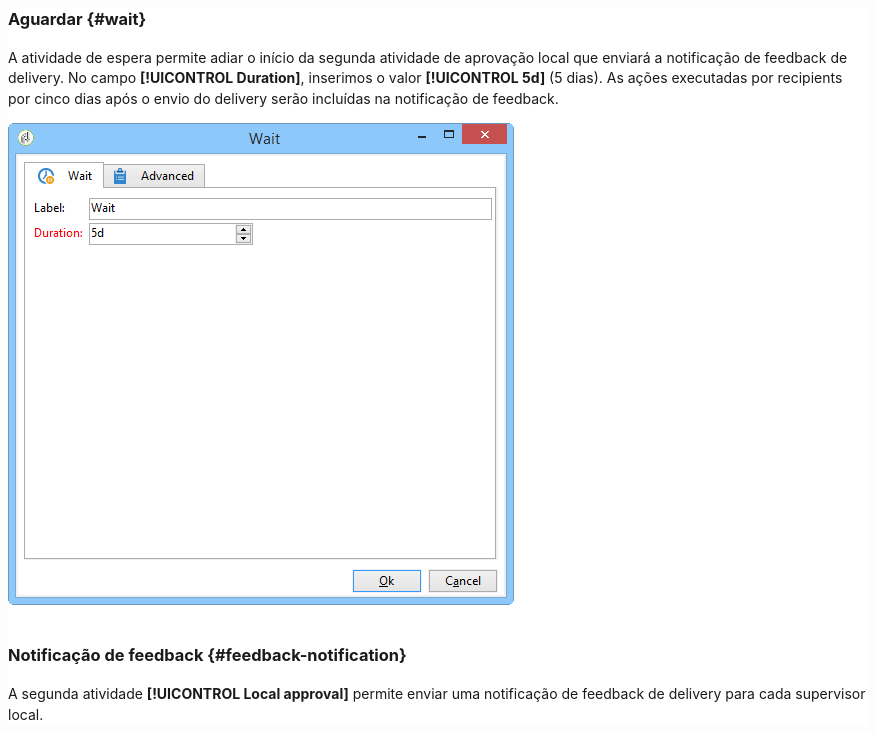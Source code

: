 ### Aguardar {#wait}

A atividade de espera permite adiar o início da segunda atividade de aprovação local que enviará a notificação de feedback de delivery. No campo **[!UICONTROL Duration]**, inserimos o valor **[!UICONTROL 5d]** (5 dias). As ações executadas por recipients por cinco dias após o envio do delivery serão incluídas na notificação de feedback.

![](assets/local_validation_workflow_3.png)

### Notificação de feedback {#feedback-notification}

A segunda atividade **[!UICONTROL Local approval]** permite enviar uma notificação de feedback de delivery para cada supervisor local.
